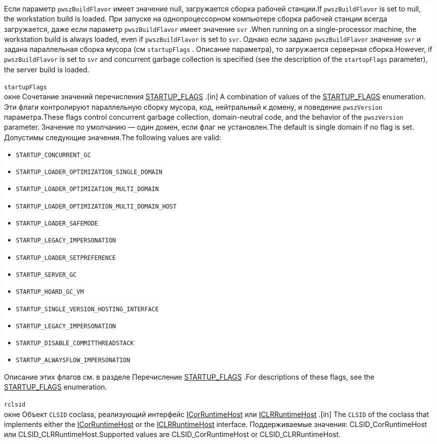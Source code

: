  <span data-ttu-id="872a4-130">Если параметр `pwszBuildFlavor` имеет значение null, загружается сборка рабочей станции.</span><span class="sxs-lookup"><span data-stu-id="872a4-130">If `pwszBuildFlavor` is set to null, the workstation build is loaded.</span></span> <span data-ttu-id="872a4-131">При запуске на однопроцессорном компьютере сборка рабочей станции всегда загружается, даже если параметр `pwszBuildFlavor` имеет значение `svr` .</span><span class="sxs-lookup"><span data-stu-id="872a4-131">When running on a single-processor machine, the workstation build is always loaded, even if `pwszBuildFlavor` is set to `svr`.</span></span> <span data-ttu-id="872a4-132">Однако если задано `pwszBuildFlavor` значение `svr` и задана параллельная сборка мусора (см `startupFlags` . Описание параметра), то загружается серверная сборка.</span><span class="sxs-lookup"><span data-stu-id="872a4-132">However, if `pwszBuildFlavor` is set to `svr` and concurrent garbage collection is specified (see the description of the `startupFlags` parameter), the server build is loaded.</span></span>  
  
 `startupFlags`  
 <span data-ttu-id="872a4-133">окне Сочетание значений перечисления [STARTUP_FLAGS](startup-flags-enumeration.md) .</span><span class="sxs-lookup"><span data-stu-id="872a4-133">[in] A combination of values of the [STARTUP_FLAGS](startup-flags-enumeration.md) enumeration.</span></span> <span data-ttu-id="872a4-134">Эти флаги контролируют параллельную сборку мусора, код, нейтральный к домену, и поведение `pwszVersion` параметра.</span><span class="sxs-lookup"><span data-stu-id="872a4-134">These flags control concurrent garbage collection, domain-neutral code, and the behavior of the `pwszVersion` parameter.</span></span> <span data-ttu-id="872a4-135">Значение по умолчанию — один домен, если флаг не установлен.</span><span class="sxs-lookup"><span data-stu-id="872a4-135">The default is single domain if no flag is set.</span></span> <span data-ttu-id="872a4-136">Допустимы следующие значения.</span><span class="sxs-lookup"><span data-stu-id="872a4-136">The following values are valid:</span></span>  
  
- `STARTUP_CONCURRENT_GC`  
  
- `STARTUP_LOADER_OPTIMIZATION_SINGLE_DOMAIN`  
  
- `STARTUP_LOADER_OPTIMIZATION_MULTI_DOMAIN`  
  
- `STARTUP_LOADER_OPTIMIZATION_MULTI_DOMAIN_HOST`  
  
- `STARTUP_LOADER_SAFEMODE`  
  
- `STARTUP_LEGACY_IMPERSONATION`  
  
- `STARTUP_LOADER_SETPREFERENCE`  
  
- `STARTUP_SERVER_GC`  
  
- `STARTUP_HOARD_GC_VM`  
  
- `STARTUP_SINGLE_VERSION_HOSTING_INTERFACE`  
  
- `STARTUP_LEGACY_IMPERSONATION`  
  
- `STARTUP_DISABLE_COMMITTHREADSTACK`  
  
- `STARTUP_ALWAYSFLOW_IMPERSONATION`  
  
 <span data-ttu-id="872a4-137">Описание этих флагов см. в разделе Перечисление [STARTUP_FLAGS](startup-flags-enumeration.md) .</span><span class="sxs-lookup"><span data-stu-id="872a4-137">For descriptions of these flags, see the [STARTUP_FLAGS](startup-flags-enumeration.md) enumeration.</span></span>  
  
 `rclsid`  
 <span data-ttu-id="872a4-138">окне Объект `CLSID` coclass, реализующий интерфейс [ICorRuntimeHost](icorruntimehost-interface.md) или [ICLRRuntimeHost](iclrruntimehost-interface.md) .</span><span class="sxs-lookup"><span data-stu-id="872a4-138">[in] The `CLSID` of the coclass that implements either the [ICorRuntimeHost](icorruntimehost-interface.md) or the [ICLRRuntimeHost](iclrruntimehost-interface.md) interface.</span></span> <span data-ttu-id="872a4-139">Поддерживаемые значения: CLSID_CorRuntimeHost или CLSID_CLRRuntimeHost.</span><span class="sxs-lookup"><span data-stu-id="872a4-139">Supported values are CLSID_CorRuntimeHost or CLSID_CLRRuntimeHost.</span></span>  
  